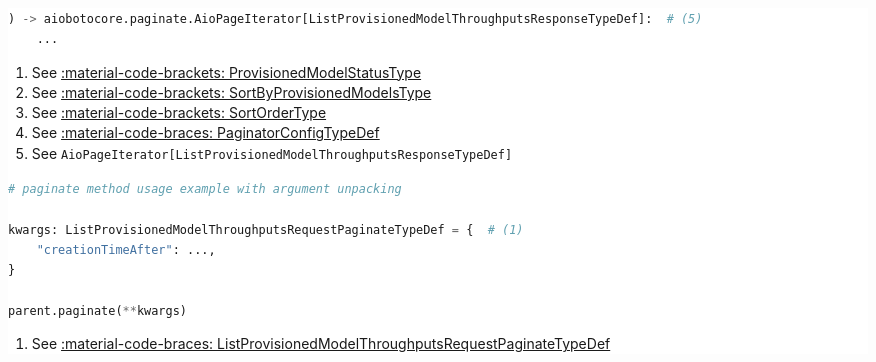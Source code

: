 ```python
) -> aiobotocore.paginate.AioPageIterator[ListProvisionedModelThroughputsResponseTypeDef]:  # (5)
    ...
```

1. See [:material-code-brackets: ProvisionedModelStatusType](./literals.md#provisionedmodelstatustype)
2. See [:material-code-brackets: SortByProvisionedModelsType](./literals.md#sortbyprovisionedmodelstype)
3. See [:material-code-brackets: SortOrderType](./literals.md#sortordertype)
4. See [:material-code-braces: PaginatorConfigTypeDef](./type_defs.md#paginatorconfigtypedef)
5. See `AioPageIterator[ListProvisionedModelThroughputsResponseTypeDef]`


```python
# paginate method usage example with argument unpacking

kwargs: ListProvisionedModelThroughputsRequestPaginateTypeDef = {  # (1)
    "creationTimeAfter": ...,
}

parent.paginate(**kwargs)
```

1. See [:material-code-braces: ListProvisionedModelThroughputsRequestPaginateTypeDef](./type_defs.md#listprovisionedmodelthroughputsrequestpaginatetypedef)
